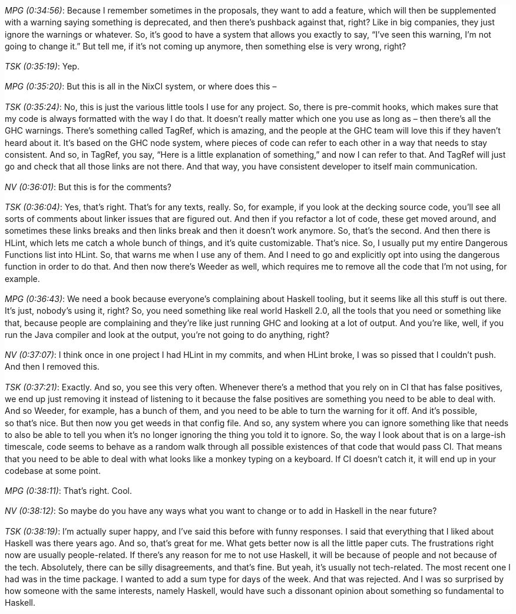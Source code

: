 *MPG (0:34:56)*: Because I remember sometimes in the proposals, they want to add a feature, which will then be supplemented with a warning saying something is deprecated, and then there’s pushback against that, right? Like in big companies, they just ignore the warnings or whatever. So, it’s good to have a system that allows you exactly to say, “I’ve seen this warning, I’m not going to change it.” But tell me, if it’s not coming up anymore, then something else is very wrong, right?

*TSK (0:35:19)*: Yep.

*MPG (0:35:20)*: But this is all in the NixCI system, or where does this –

*TSK (0:35:24)*: No, this is just the various little tools I use for any project. So, there is pre-commit hooks, which makes sure that my code is always formatted with the way I do that. It doesn’t really matter which one you use as long as – then there’s all the GHC warnings. There’s something called TagRef, which is amazing, and the people at the GHC team will love this if they haven’t heard about it. It’s based on the GHC node system, where pieces of code can refer to each other in a way that needs to stay consistent. And so, in TagRef, you say, “Here is a little explanation of something,” and now I can refer to that. And TagRef will just go and check that all those links are not there. And that way, you have consistent developer to itself main communication.

*NV (0:36:01)*: But this is for the comments?

*TSK (0:36:04)*: Yes, that’s right. That’s for any texts, really. So, for example, if you look at the decking source code, you’ll see all sorts of comments about linker issues that are figured out. And then if you refactor a lot of code, these get moved around, and sometimes these links breaks and then links break and then it doesn’t work anymore. So, that’s the second. And then there is HLint, which lets me catch a whole bunch of things, and it’s quite customizable. That’s nice. So, I usually put my entire Dangerous Functions list into HLint. So, that warns me when I use any of them. And I need to go and explicitly opt into using the dangerous function in order to do that. And then now there’s Weeder as well, which requires me to remove all the code that I’m not using, for example. 

*MPG (0:36:43)*: We need a book because everyone’s complaining about Haskell tooling, but it seems like all this stuff is out there. It’s just, nobody’s using it, right? So, you need something like real world Haskell 2.0, all the tools that you need or something like that, because people are complaining and they’re like just running GHC and looking at a lot of output. And you’re like, well, if you run the Java compiler and look at the output, you’re not going to do anything, right?

*NV (0:37:07)*: I think once in one project I had HLint in my commits, and when HLint broke, I was so pissed that I couldn’t push. And then I removed this.

*TSK (0:37:21)*: Exactly. And so, you see this very often. Whenever there’s a method that you rely on in CI that has false positives, we end up just removing it instead of listening to it because the false positives are something you need to be able to deal with. And so Weeder, for example, has a bunch of them, and you need to be able to turn the warning for it off. And it’s possible, so that’s nice. But then now you get weeds in that config file. And so, any system where you can ignore something like that needs to also be able to tell you when it’s no longer ignoring the thing you told it to ignore. So, the way I look about that is on a large-ish timescale, code seems to behave as a random walk through all possible existences of that code that would pass CI. That means that you need to be able to deal with what looks like a monkey typing on a keyboard. If CI doesn’t catch it, it will end up in your codebase at some point.

*MPG (0:38:11)*: That’s right. Cool.

*NV (0:38:12)*: So maybe do you have any ways what you want to change or to add in Haskell in the near future?

*TSK (0:38:19)*: I’m actually super happy, and I’ve said this before with funny responses. I said that everything that I liked about Haskell was there years ago. And so, that’s great for me. What gets better now is all the little paper cuts. The frustrations right now are usually people-related. If there’s any reason for me to not use Haskell, it will be because of people and not because of the tech. Absolutely, there can be silly disagreements, and that’s fine. But yeah, it’s usually not tech-related. The most recent one I had was in the time package. I wanted to add a sum type for days of the week. And that was rejected. And I was so surprised by how someone with the same interests, namely Haskell, would have such a dissonant opinion about something so fundamental to Haskell.
